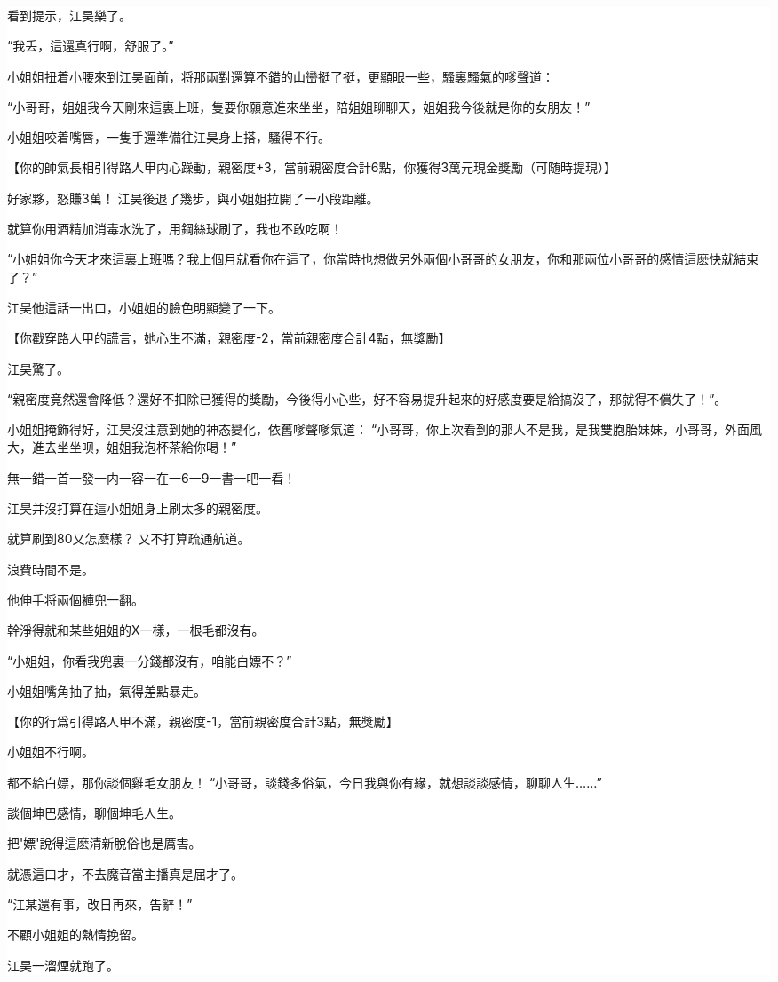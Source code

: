 看到提示，江昊樂了。

“我丢，這還真行啊，舒服了。”

小姐姐扭着小腰來到江昊面前，将那兩對還算不錯的山巒挺了挺，更顯眼一些，騷裏騷氣的嗲聲道：

“小哥哥，姐姐我今天剛來這裏上班，隻要你願意進來坐坐，陪姐姐聊聊天，姐姐我今後就是你的女朋友！”

小姐姐咬着嘴唇，一隻手還準備往江昊身上搭，騷得不行。

【你的帥氣長相引得路人甲内心躁動，親密度+3，當前親密度合計6點，你獲得3萬元現金獎勵（可随時提現）】

好家夥，怒賺3萬！
江昊後退了幾步，與小姐姐拉開了一小段距離。

就算你用酒精加消毒水洗了，用鋼絲球刷了，我也不敢吃啊！

“小姐姐你今天才來這裏上班嗎？我上個月就看你在這了，你當時也想做另外兩個小哥哥的女朋友，你和那兩位小哥哥的感情這麽快就結束了？”

江昊他這話一出口，小姐姐的臉色明顯變了一下。

【你戳穿路人甲的謊言，她心生不滿，親密度-2，當前親密度合計4點，無獎勵】

江昊驚了。

“親密度竟然還會降低？還好不扣除已獲得的獎勵，今後得小心些，好不容易提升起來的好感度要是給搞沒了，那就得不償失了！”。

小姐姐掩飾得好，江昊沒注意到她的神态變化，依舊嗲聲嗲氣道：
“小哥哥，你上次看到的那人不是我，是我雙胞胎妹妹，小哥哥，外面風大，進去坐坐呗，姐姐我泡杯茶給你喝！”

無一錯一首一發一内一容一在一6一9一書一吧一看！

江昊并沒打算在這小姐姐身上刷太多的親密度。

就算刷到80又怎麽樣？
又不打算疏通航道。

浪費時間不是。

他伸手将兩個褲兜一翻。

幹淨得就和某些姐姐的X一樣，一根毛都沒有。

“小姐姐，你看我兜裏一分錢都沒有，咱能白嫖不？”

小姐姐嘴角抽了抽，氣得差點暴走。

【你的行爲引得路人甲不滿，親密度-1，當前親密度合計3點，無獎勵】

小姐姐不行啊。

都不給白嫖，那你談個雞毛女朋友！
“小哥哥，談錢多俗氣，今日我與你有緣，就想談談感情，聊聊人生……”

談個坤巴感情，聊個坤毛人生。

把'嫖'說得這麽清新脫俗也是厲害。

就憑這口才，不去魔音當主播真是屈才了。

“江某還有事，改日再來，告辭！”

不顧小姐姐的熱情挽留。

江昊一溜煙就跑了。
